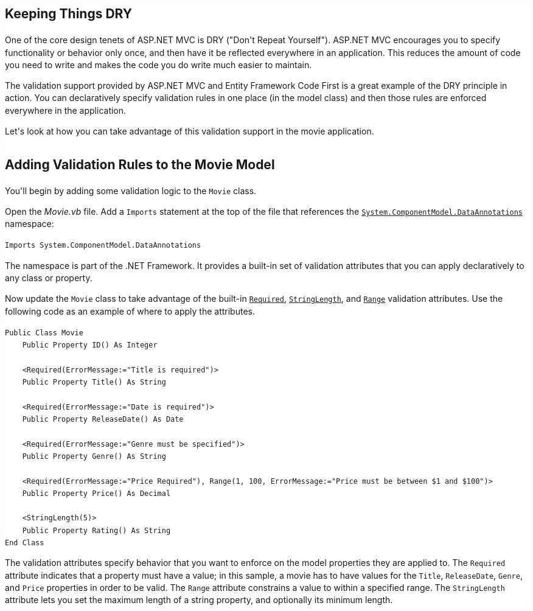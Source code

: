 ## Keeping Things DRY

One of the core design tenets of ASP.NET MVC is DRY ("Don't Repeat Yourself"). ASP.NET MVC encourages you to specify functionality or behavior only once, and then have it be reflected everywhere in an application. This reduces the amount of code you need to write and makes the code you do write much easier to maintain.

The validation support provided by ASP.NET MVC and Entity Framework Code First is a great example of the DRY principle in action. You can declaratively specify validation rules in one place (in the model class) and then those rules are enforced everywhere in the application.

Let's look at how you can take advantage of this validation support in the movie application.

## Adding Validation Rules to the Movie Model

You'll begin by adding some validation logic to the `Movie` class.

Open the *Movie.vb* file. Add a `Imports` statement at the top of the file that references the [`System.ComponentModel.DataAnnotations`](https://msdn.microsoft.com/en-us/library/system.componentmodel.dataannotations.aspx) namespace:

    Imports System.ComponentModel.DataAnnotations

The namespace is part of the .NET Framework. It provides a built-in set of validation attributes that you can apply declaratively to any class or property.

Now update the `Movie` class to take advantage of the built-in [`Required`](https://msdn.microsoft.com/en-us/library/system.componentmodel.dataannotations.requiredattribute.aspx), [`StringLength`](https://msdn.microsoft.com/en-us/library/system.componentmodel.dataannotations.stringlengthattribute.aspx), and [`Range`](https://msdn.microsoft.com/en-us/library/system.componentmodel.dataannotations.rangeattribute.aspx) validation attributes. Use the following code as an example of where to apply the attributes.

    Public Class Movie
        Public Property ID() As Integer
    
        <Required(ErrorMessage:="Title is required")>
        Public Property Title() As String
    
        <Required(ErrorMessage:="Date is required")>
        Public Property ReleaseDate() As Date
    
        <Required(ErrorMessage:="Genre must be specified")>
        Public Property Genre() As String
    
        <Required(ErrorMessage:="Price Required"), Range(1, 100, ErrorMessage:="Price must be between $1 and $100")>
        Public Property Price() As Decimal
    
        <StringLength(5)>
        Public Property Rating() As String
    End Class

The validation attributes specify behavior that you want to enforce on the model properties they are applied to. The `Required` attribute indicates that a property must have a value; in this sample, a movie has to have values for the `Title`, `ReleaseDate`, `Genre`, and `Price` properties in order to be valid. The `Range` attribute constrains a value to within a specified range. The `StringLength` attribute lets you set the maximum length of a string property, and optionally its minimum length.
